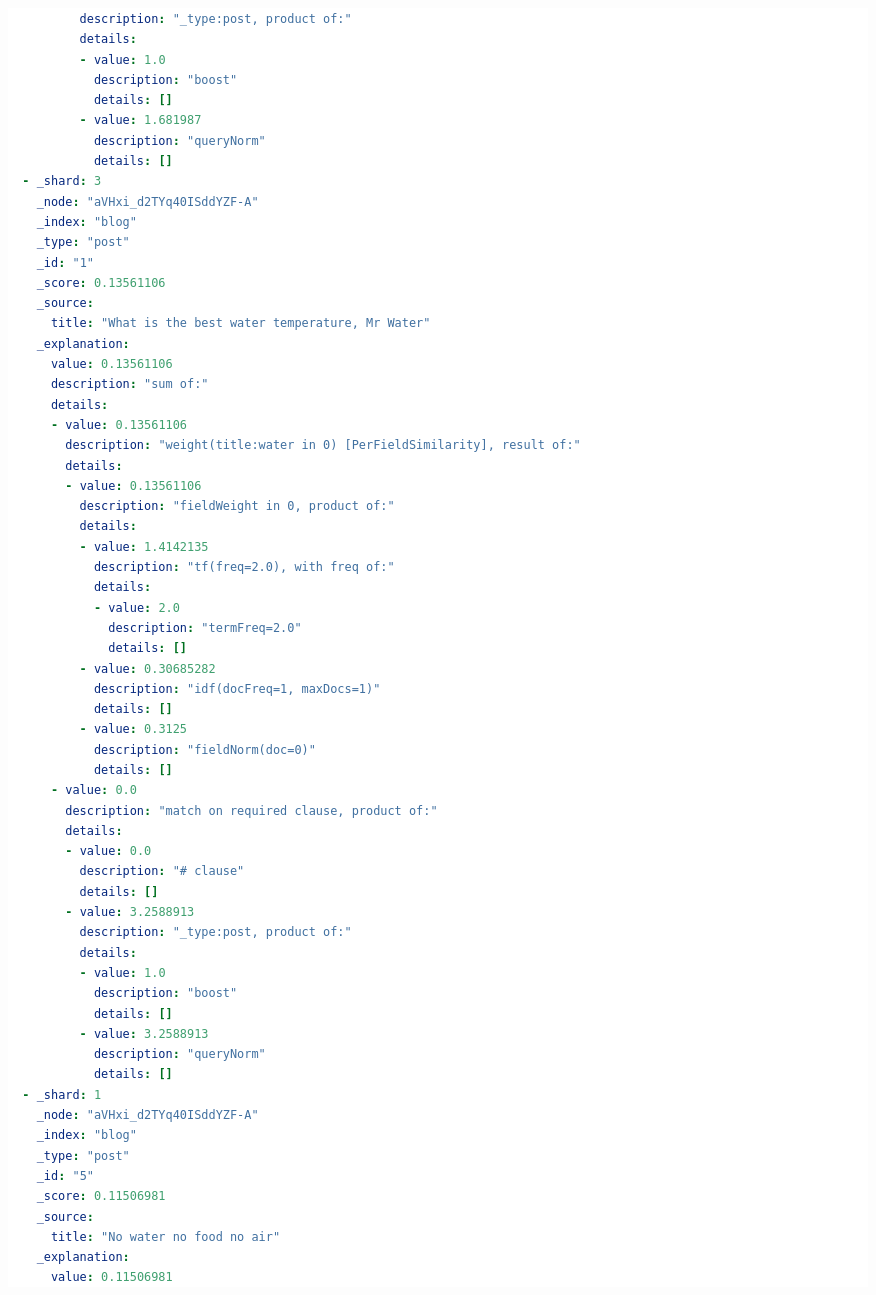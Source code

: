 ```yml
          description: "_type:post, product of:"
          details:
          - value: 1.0
            description: "boost"
            details: []
          - value: 1.681987
            description: "queryNorm"
            details: []
  - _shard: 3
    _node: "aVHxi_d2TYq40ISddYZF-A"
    _index: "blog"
    _type: "post"
    _id: "1"
    _score: 0.13561106
    _source:
      title: "What is the best water temperature, Mr Water"
    _explanation:
      value: 0.13561106
      description: "sum of:"
      details:
      - value: 0.13561106
        description: "weight(title:water in 0) [PerFieldSimilarity], result of:"
        details:
        - value: 0.13561106
          description: "fieldWeight in 0, product of:"
          details:
          - value: 1.4142135
            description: "tf(freq=2.0), with freq of:"
            details:
            - value: 2.0
              description: "termFreq=2.0"
              details: []
          - value: 0.30685282
            description: "idf(docFreq=1, maxDocs=1)"
            details: []
          - value: 0.3125
            description: "fieldNorm(doc=0)"
            details: []
      - value: 0.0
        description: "match on required clause, product of:"
        details:
        - value: 0.0
          description: "# clause"
          details: []
        - value: 3.2588913
          description: "_type:post, product of:"
          details:
          - value: 1.0
            description: "boost"
            details: []
          - value: 3.2588913
            description: "queryNorm"
            details: []
  - _shard: 1
    _node: "aVHxi_d2TYq40ISddYZF-A"
    _index: "blog"
    _type: "post"
    _id: "5"
    _score: 0.11506981
    _source:
      title: "No water no food no air"
    _explanation:
      value: 0.11506981
```